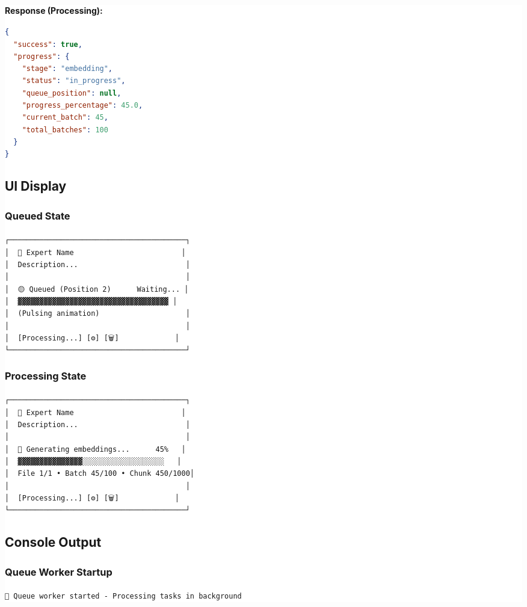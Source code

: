 **Response (Processing):**
```json
{
  "success": true,
  "progress": {
    "stage": "embedding",
    "status": "in_progress",
    "queue_position": null,
    "progress_percentage": 45.0,
    "current_batch": 45,
    "total_batches": 100
  }
}
```

## UI Display

### Queued State
```
┌─────────────────────────────────────────┐
│  👤 Expert Name                         │
│  Description...                         │
│                                         │
│  🟡 Queued (Position 2)      Waiting... │
│  ▓▓▓▓▓▓▓▓▓▓▓▓▓▓▓▓▓▓▓▓▓▓▓▓▓▓▓▓▓▓▓▓▓▓▓ │
│  (Pulsing animation)                    │
│                                         │
│  [Processing...] [⚙️] [🗑️]             │
└─────────────────────────────────────────┘
```

### Processing State
```
┌─────────────────────────────────────────┐
│  👤 Expert Name                         │
│  Description...                         │
│                                         │
│  🔵 Generating embeddings...      45%   │
│  ▓▓▓▓▓▓▓▓▓▓▓▓▓▓▓░░░░░░░░░░░░░░░░░░░   │
│  File 1/1 • Batch 45/100 • Chunk 450/1000│
│                                         │
│  [Processing...] [⚙️] [🗑️]             │
└─────────────────────────────────────────┘
```

## Console Output

### Queue Worker Startup
```
🚀 Queue worker started - Processing tasks in background
```
